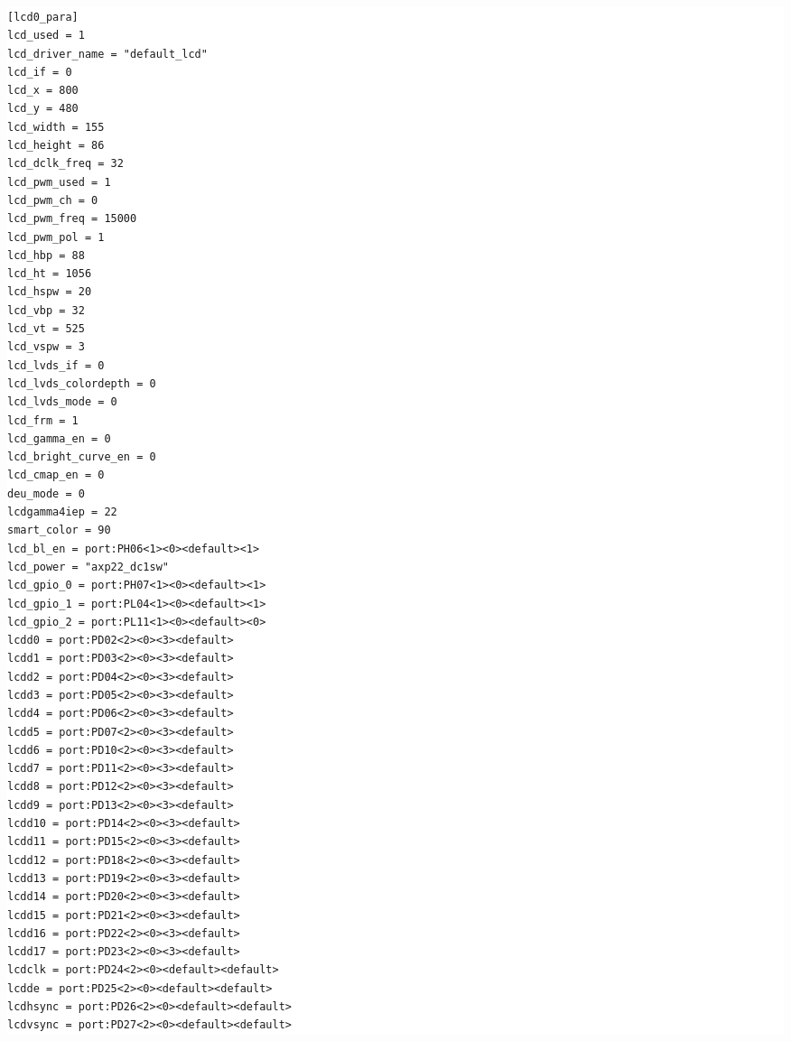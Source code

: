     [lcd0_para]
    lcd_used = 1
    lcd_driver_name = "default_lcd"
    lcd_if = 0
    lcd_x = 800
    lcd_y = 480
    lcd_width = 155
    lcd_height = 86
    lcd_dclk_freq = 32
    lcd_pwm_used = 1
    lcd_pwm_ch = 0
    lcd_pwm_freq = 15000
    lcd_pwm_pol = 1
    lcd_hbp = 88
    lcd_ht = 1056
    lcd_hspw = 20
    lcd_vbp = 32
    lcd_vt = 525
    lcd_vspw = 3
    lcd_lvds_if = 0
    lcd_lvds_colordepth = 0
    lcd_lvds_mode = 0
    lcd_frm = 1
    lcd_gamma_en = 0
    lcd_bright_curve_en = 0
    lcd_cmap_en = 0
    deu_mode = 0
    lcdgamma4iep = 22
    smart_color = 90
    lcd_bl_en = port:PH06<1><0><default><1>
    lcd_power = "axp22_dc1sw"
    lcd_gpio_0 = port:PH07<1><0><default><1>
    lcd_gpio_1 = port:PL04<1><0><default><1>
    lcd_gpio_2 = port:PL11<1><0><default><0>
    lcdd0 = port:PD02<2><0><3><default>
    lcdd1 = port:PD03<2><0><3><default>
    lcdd2 = port:PD04<2><0><3><default>
    lcdd3 = port:PD05<2><0><3><default>
    lcdd4 = port:PD06<2><0><3><default>
    lcdd5 = port:PD07<2><0><3><default>
    lcdd6 = port:PD10<2><0><3><default>
    lcdd7 = port:PD11<2><0><3><default>
    lcdd8 = port:PD12<2><0><3><default>
    lcdd9 = port:PD13<2><0><3><default>
    lcdd10 = port:PD14<2><0><3><default>
    lcdd11 = port:PD15<2><0><3><default>
    lcdd12 = port:PD18<2><0><3><default>
    lcdd13 = port:PD19<2><0><3><default>
    lcdd14 = port:PD20<2><0><3><default>
    lcdd15 = port:PD21<2><0><3><default>
    lcdd16 = port:PD22<2><0><3><default>
    lcdd17 = port:PD23<2><0><3><default>
    lcdclk = port:PD24<2><0><default><default>
    lcdde = port:PD25<2><0><default><default>
    lcdhsync = port:PD26<2><0><default><default>
    lcdvsync = port:PD27<2><0><default><default>
    